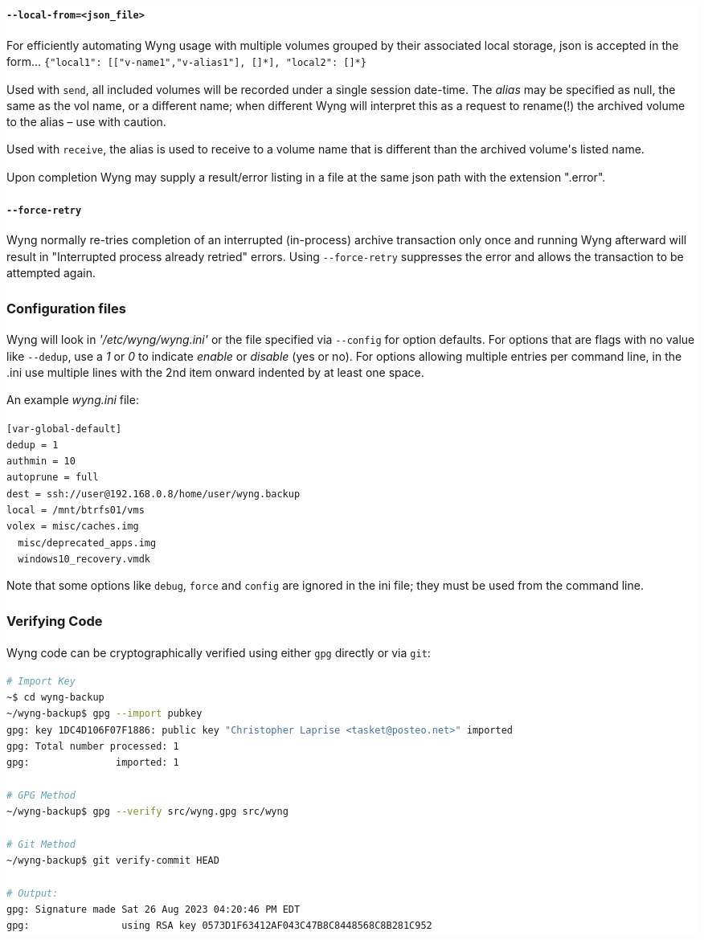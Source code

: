 
#### `--local-from=<json_file>`

For efficiently automating Wyng usage with multiple volumes grouped by their associated local storage, json is accepted in the form... `{"local1": [["v-name1","v-alias1"], []*], "local2": []*}`

Used with `send`, all included volumes will be recorded under a single session date-time.  The _alias_ may be specified as null, the same as the vol name, or a different name; when different Wyng will interpret this as a request to rename(!) the archived volume to the alias – use with caution.

Used with `receive`, the alias is used to receive to a volume name that is different than the archived volume's listed name.

Upon completion Wyng may supply a result/error listing in a file at the same json path with the extension ".error".

#### `--force-retry`

Wyng normally re-tries completion of an interrupted (in-process) archive transaction only once and running Wyng afterward will result in "Interrupted process already retried" errors. Using `--force-retry` suppresses the error and allows the transaction to be attempted again.


### Configuration files

Wyng will look in _'/etc/wyng/wyng.ini'_ or the file specified via `--config` for option defaults.  For options that are flags with
no value like `--dedup`, use a _1_ or _0_ to indicate _enable_ or _disable_ (yes or no).
For options allowing multiple entries per command line, in the .ini use multiple lines with the
2nd item onward indented by at least one space.

An example _wyng.ini_ file:

```
[var-global-default]
dedup = 1
authmin = 10
autoprune = full
dest = ssh://user@192.168.0.8/home/user/wyng.backup
local = /mnt/btrfs01/vms
volex = misc/caches.img
  misc/deprecated_apps.img
  windows10_recovery.vmdk
```

Note that some options like `debug`, `force` and `config` are ignored in the ini file; they must be used from the command line.


### Verifying Code

Wyng code can be cryptographically verified using either `gpg` directly or via `git`:

```sh
# Import Key
~$ cd wyng-backup
~/wyng-backup$ gpg --import pubkey
gpg: key 1DC4D106F07F1886: public key "Christopher Laprise <tasket@posteo.net>" imported
gpg: Total number processed: 1
gpg:               imported: 1

# GPG Method
~/wyng-backup$ gpg --verify src/wyng.gpg src/wyng

# Git Method
~/wyng-backup$ git verify-commit HEAD

# Output:
gpg: Signature made Sat 26 Aug 2023 04:20:46 PM EDT
gpg:                using RSA key 0573D1F63412AF043C47B8C8448568C8B281C952
```